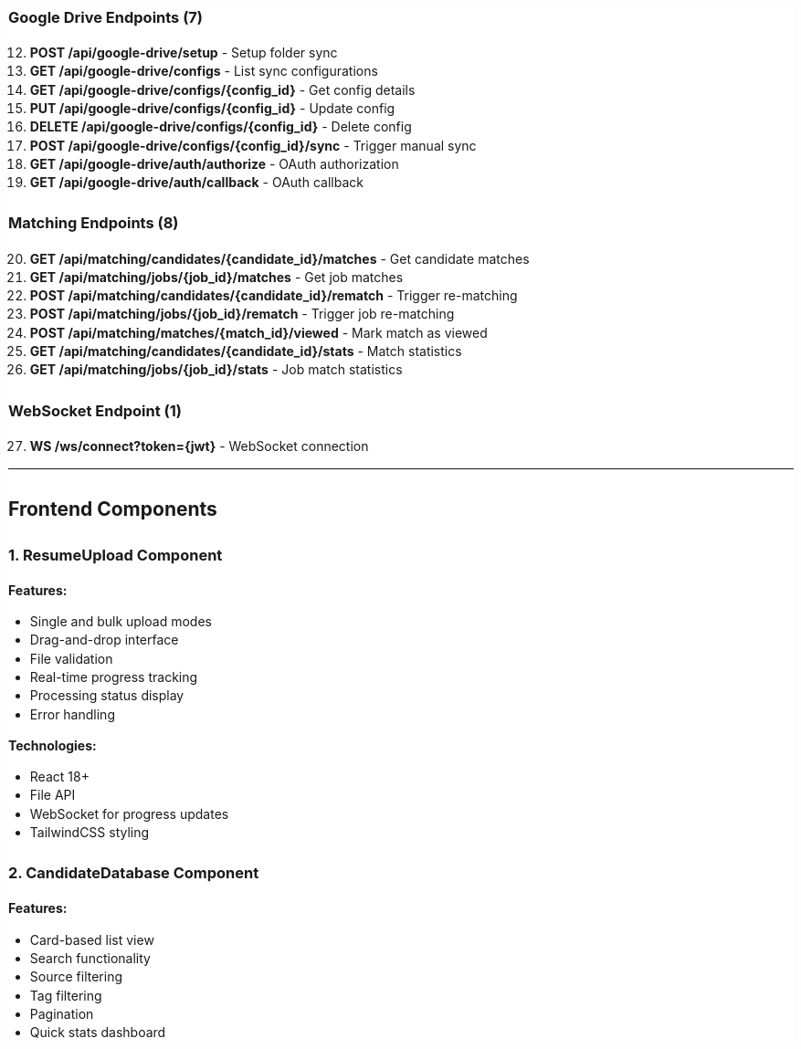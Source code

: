 ### Google Drive Endpoints (7)

12. **POST /api/google-drive/setup** - Setup folder sync
13. **GET /api/google-drive/configs** - List sync configurations
14. **GET /api/google-drive/configs/{config_id}** - Get config details
15. **PUT /api/google-drive/configs/{config_id}** - Update config
16. **DELETE /api/google-drive/configs/{config_id}** - Delete config
17. **POST /api/google-drive/configs/{config_id}/sync** - Trigger manual sync
18. **GET /api/google-drive/auth/authorize** - OAuth authorization
19. **GET /api/google-drive/auth/callback** - OAuth callback

### Matching Endpoints (8)

20. **GET /api/matching/candidates/{candidate_id}/matches** - Get candidate matches
21. **GET /api/matching/jobs/{job_id}/matches** - Get job matches
22. **POST /api/matching/candidates/{candidate_id}/rematch** - Trigger re-matching
23. **POST /api/matching/jobs/{job_id}/rematch** - Trigger job re-matching
24. **POST /api/matching/matches/{match_id}/viewed** - Mark match as viewed
25. **GET /api/matching/candidates/{candidate_id}/stats** - Match statistics
26. **GET /api/matching/jobs/{job_id}/stats** - Job match statistics

### WebSocket Endpoint (1)

27. **WS /ws/connect?token={jwt}** - WebSocket connection

---

## Frontend Components

### 1. ResumeUpload Component

**Features:**
- Single and bulk upload modes
- Drag-and-drop interface
- File validation
- Real-time progress tracking
- Processing status display
- Error handling

**Technologies:**
- React 18+
- File API
- WebSocket for progress updates
- TailwindCSS styling

### 2. CandidateDatabase Component

**Features:**
- Card-based list view
- Search functionality
- Source filtering
- Tag filtering
- Pagination
- Quick stats dashboard
